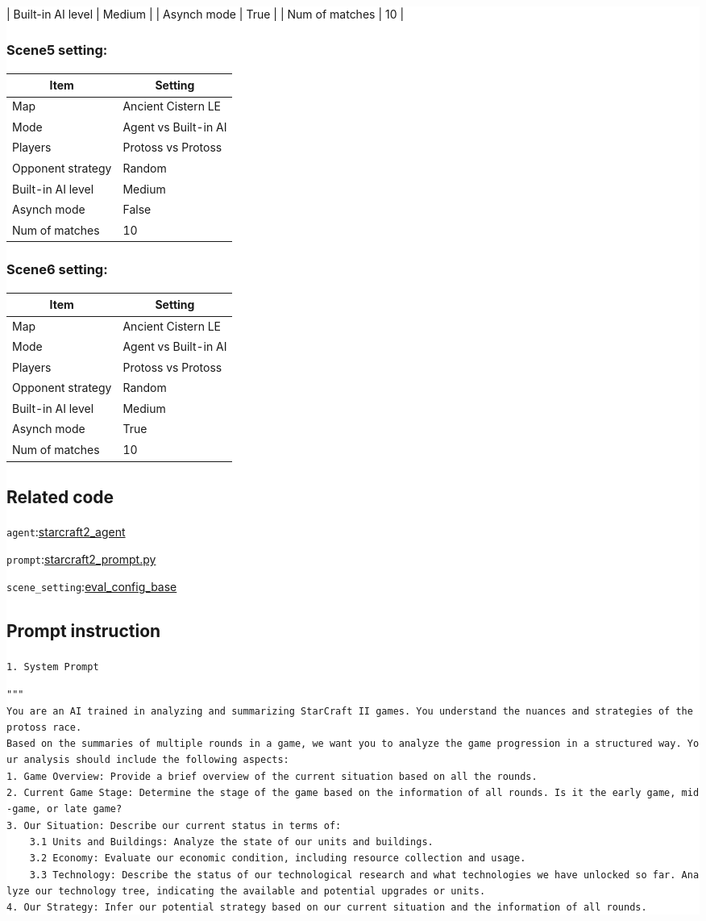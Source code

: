 | Built-in AI level | Medium               |
| Asynch mode       | True                 |
| Num of matches    | 10                   |
### Scene5 setting:
| Item               | Setting             |
|-------------------|----------------------|
| Map               | Ancient Cistern LE   |
| Mode              | Agent vs Built-in AI |
| Players           | Protoss vs Protoss   |
| Opponent strategy | Random               |
| Built-in AI level | Medium               |
| Asynch mode       | False                |
| Num of matches    | 10                   |
### Scene6 setting:
| Item               | Setting              |
|-------------------|----------------------|
| Map               | Ancient Cistern LE   |
| Mode              | Agent vs Built-in AI |
| Players           | Protoss vs Protoss   |
| Opponent strategy | Random               |
| Built-in AI level | Medium               |
| Asynch mode       | True                 |
| Num of matches    | 10                   |

## Related code 
`agent`:[starcraft2_agent](../../agent_manager/agents/starcraft2_agent)

`prompt`:[starcraft2_prompt.py](../../agent_manager/prompts/starcraft2_prompt.py)

`scene_setting`:[eval_config_base](../../configs/eval_config_base)

## Prompt instruction
`1. System Prompt`
```shell
"""
You are an AI trained in analyzing and summarizing StarCraft II games. You understand the nuances and strategies of the protoss race. 
Based on the summaries of multiple rounds in a game, we want you to analyze the game progression in a structured way. Your analysis should include the following aspects:
1. Game Overview: Provide a brief overview of the current situation based on all the rounds.
2. Current Game Stage: Determine the stage of the game based on the information of all rounds. Is it the early game, mid-game, or late game?
3. Our Situation: Describe our current status in terms of:
    3.1 Units and Buildings: Analyze the state of our units and buildings.
    3.2 Economy: Evaluate our economic condition, including resource collection and usage.
    3.3 Technology: Describe the status of our technological research and what technologies we have unlocked so far. Analyze our technology tree, indicating the available and potential upgrades or units.
4. Our Strategy: Infer our potential strategy based on our current situation and the information of all rounds.
```